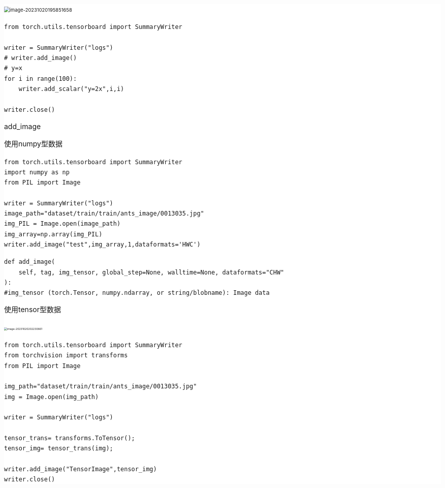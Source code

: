 <img src="C:\Users\13030\AppData\Roaming\Typora\typora-user-images\image-20231020195851658.png" alt="image-20231020195851658" style="zoom:67%;" />

```
from torch.utils.tensorboard import SummaryWriter

writer = SummaryWriter("logs")
# writer.add_image()
# y=x
for i in range(100):
    writer.add_scalar("y=2x",i,i)

writer.close()
```

add_image

使用numpy型数据

```
from torch.utils.tensorboard import SummaryWriter
import numpy as np
from PIL import Image

writer = SummaryWriter("logs")
image_path="dataset/train/train/ants_image/0013035.jpg"
img_PIL = Image.open(image_path)
img_array=np.array(img_PIL)
writer.add_image("test",img_array,1,dataformats='HWC')
```

```
def add_image(
    self, tag, img_tensor, global_step=None, walltime=None, dataformats="CHW"
):
#img_tensor (torch.Tensor, numpy.ndarray, or string/blobname): Image data
```

使用tensor型数据

<img src="C:\Users\13030\AppData\Roaming\Typora\typora-user-images\image-20231020202230661.png" alt="image-20231020202230661" style="zoom:37%;" />



```
from torch.utils.tensorboard import SummaryWriter
from torchvision import transforms
from PIL import Image

img_path="dataset/train/train/ants_image/0013035.jpg"
img = Image.open(img_path)

writer = SummaryWriter("logs")

tensor_trans= transforms.ToTensor();
tensor_img= tensor_trans(img);

writer.add_image("TensorImage",tensor_img)
writer.close()
```
